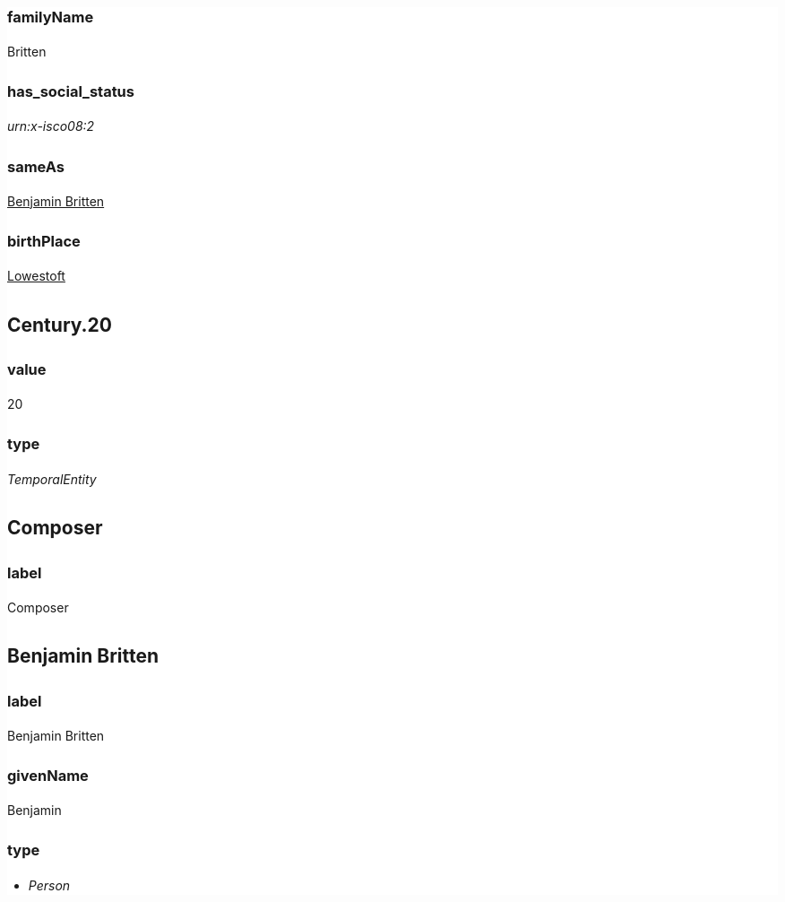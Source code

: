 ### familyName


Britten

### has_social_status


*urn:x-isco08:2*

### sameAs


[Benjamin Britten](#Benjamin-Britten)

### birthPlace


[Lowestoft](#Lowestoft)

## Century.20

### value


20

### type


*TemporalEntity*

## Composer

### label


Composer

## Benjamin Britten

### label


Benjamin Britten

### givenName


Benjamin

### type

 - *Person*
